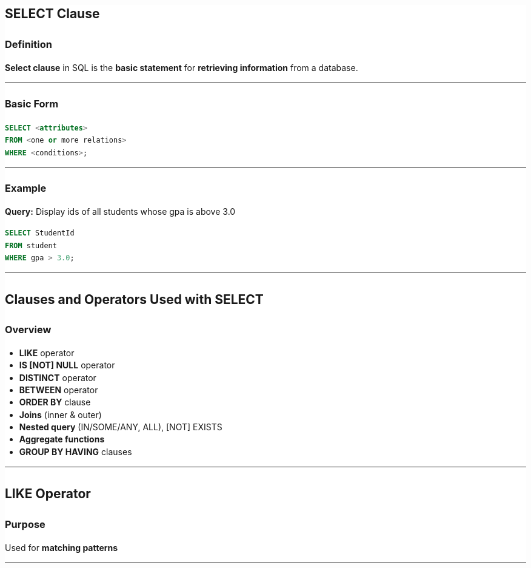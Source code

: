 ## SELECT Clause

### Definition

**Select clause** in SQL is the **basic statement** for **retrieving information** from a database.

---

### Basic Form

```sql
SELECT <attributes>
FROM <one or more relations>
WHERE <conditions>;
```

---

### Example

**Query:** Display ids of all students whose gpa is above 3.0

```sql
SELECT StudentId 
FROM student 
WHERE gpa > 3.0;
```

---

## Clauses and Operators Used with SELECT

### Overview

- **LIKE** operator
- **IS [NOT] NULL** operator
- **DISTINCT** operator
- **BETWEEN** operator
- **ORDER BY** clause
- **Joins** (inner & outer)
- **Nested query** (IN/SOME/ANY, ALL), [NOT] EXISTS
- **Aggregate functions**
- **GROUP BY HAVING** clauses

---

## LIKE Operator

### Purpose

Used for **matching patterns**

---